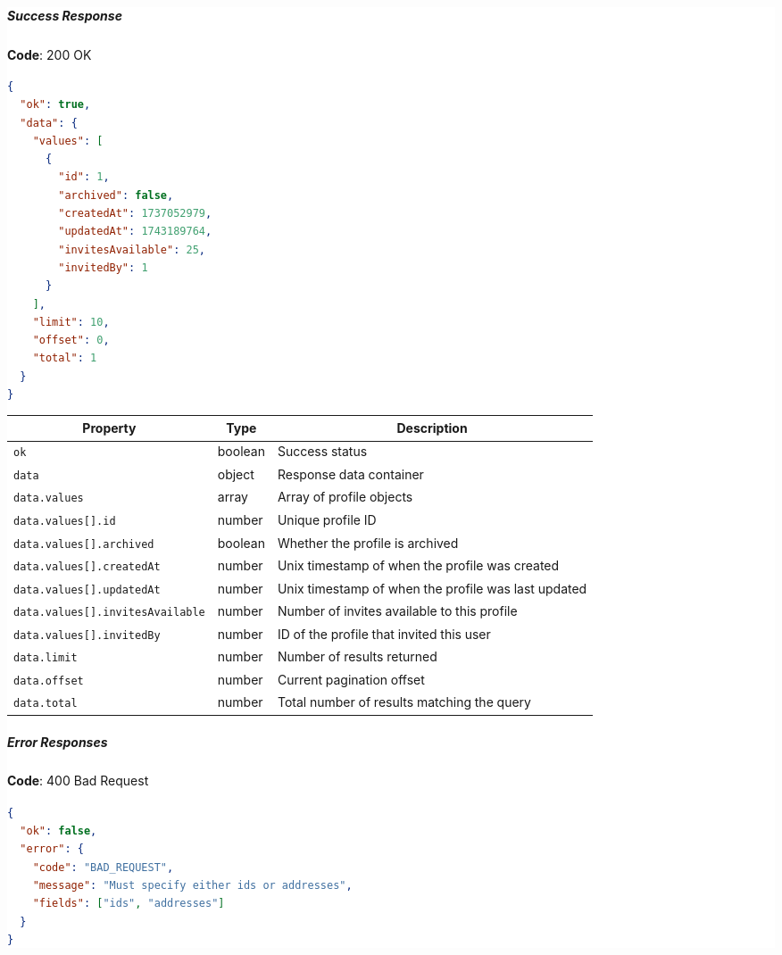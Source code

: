 ##### Success Response

**Code**: 200 OK

```json
{
  "ok": true,
  "data": {
    "values": [
      {
        "id": 1,
        "archived": false,
        "createdAt": 1737052979,
        "updatedAt": 1743189764,
        "invitesAvailable": 25,
        "invitedBy": 1
      }
    ],
    "limit": 10,
    "offset": 0,
    "total": 1
  }
}
```

| Property                         | Type    | Description                                         |
| -------------------------------- | ------- | --------------------------------------------------- |
| `ok`                             | boolean | Success status                                      |
| `data`                           | object  | Response data container                             |
| `data.values`                    | array   | Array of profile objects                            |
| `data.values[].id`               | number  | Unique profile ID                                   |
| `data.values[].archived`         | boolean | Whether the profile is archived                     |
| `data.values[].createdAt`        | number  | Unix timestamp of when the profile was created      |
| `data.values[].updatedAt`        | number  | Unix timestamp of when the profile was last updated |
| `data.values[].invitesAvailable` | number  | Number of invites available to this profile         |
| `data.values[].invitedBy`        | number  | ID of the profile that invited this user            |
| `data.limit`                     | number  | Number of results returned                          |
| `data.offset`                    | number  | Current pagination offset                           |
| `data.total`                     | number  | Total number of results matching the query          |

##### Error Responses

**Code**: 400 Bad Request

```json
{
  "ok": false,
  "error": {
    "code": "BAD_REQUEST",
    "message": "Must specify either ids or addresses",
    "fields": ["ids", "addresses"]
  }
}
```
